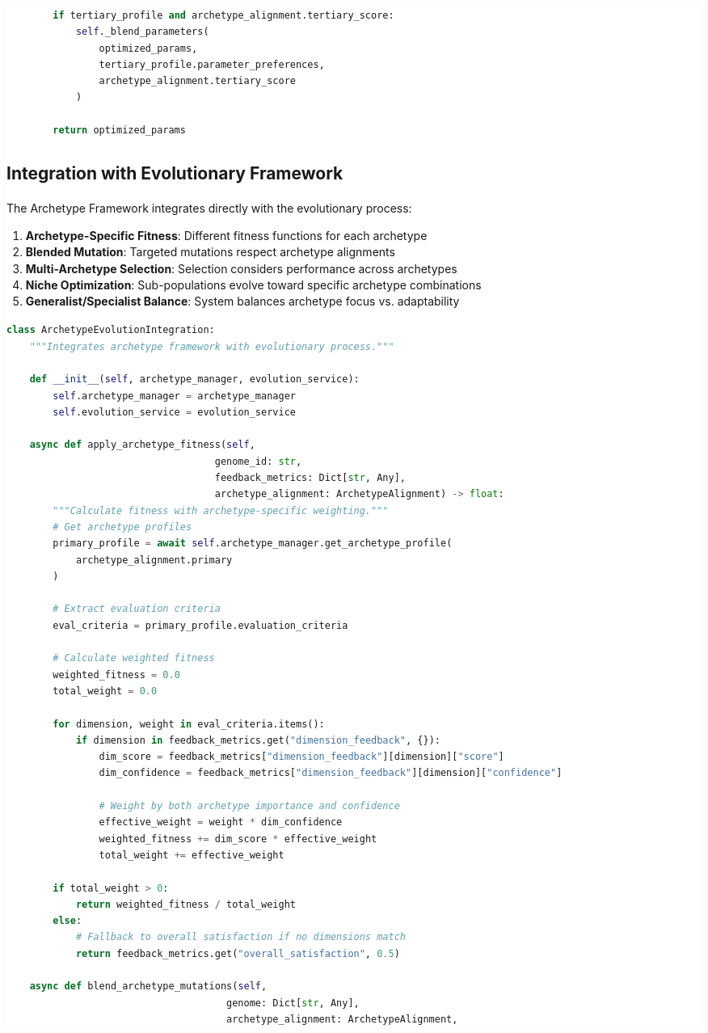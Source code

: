 ```python
        if tertiary_profile and archetype_alignment.tertiary_score:
            self._blend_parameters(
                optimized_params,
                tertiary_profile.parameter_preferences,
                archetype_alignment.tertiary_score
            )
        
        return optimized_params
```

## Integration with Evolutionary Framework

The Archetype Framework integrates directly with the evolutionary process:

1. **Archetype-Specific Fitness**: Different fitness functions for each archetype
2. **Blended Mutation**: Targeted mutations respect archetype alignments
3. **Multi-Archetype Selection**: Selection considers performance across archetypes
4. **Niche Optimization**: Sub-populations evolve toward specific archetype combinations
5. **Generalist/Specialist Balance**: System balances archetype focus vs. adaptability

```python
class ArchetypeEvolutionIntegration:
    """Integrates archetype framework with evolutionary process."""
    
    def __init__(self, archetype_manager, evolution_service):
        self.archetype_manager = archetype_manager
        self.evolution_service = evolution_service
    
    async def apply_archetype_fitness(self, 
                                    genome_id: str,
                                    feedback_metrics: Dict[str, Any],
                                    archetype_alignment: ArchetypeAlignment) -> float:
        """Calculate fitness with archetype-specific weighting."""
        # Get archetype profiles
        primary_profile = await self.archetype_manager.get_archetype_profile(
            archetype_alignment.primary
        )
        
        # Extract evaluation criteria
        eval_criteria = primary_profile.evaluation_criteria
        
        # Calculate weighted fitness
        weighted_fitness = 0.0
        total_weight = 0.0
        
        for dimension, weight in eval_criteria.items():
            if dimension in feedback_metrics.get("dimension_feedback", {}):
                dim_score = feedback_metrics["dimension_feedback"][dimension]["score"]
                dim_confidence = feedback_metrics["dimension_feedback"][dimension]["confidence"]
                
                # Weight by both archetype importance and confidence
                effective_weight = weight * dim_confidence
                weighted_fitness += dim_score * effective_weight
                total_weight += effective_weight
        
        if total_weight > 0:
            return weighted_fitness / total_weight
        else:
            # Fallback to overall satisfaction if no dimensions match
            return feedback_metrics.get("overall_satisfaction", 0.5)
    
    async def blend_archetype_mutations(self, 
                                      genome: Dict[str, Any],
                                      archetype_alignment: ArchetypeAlignment,
```